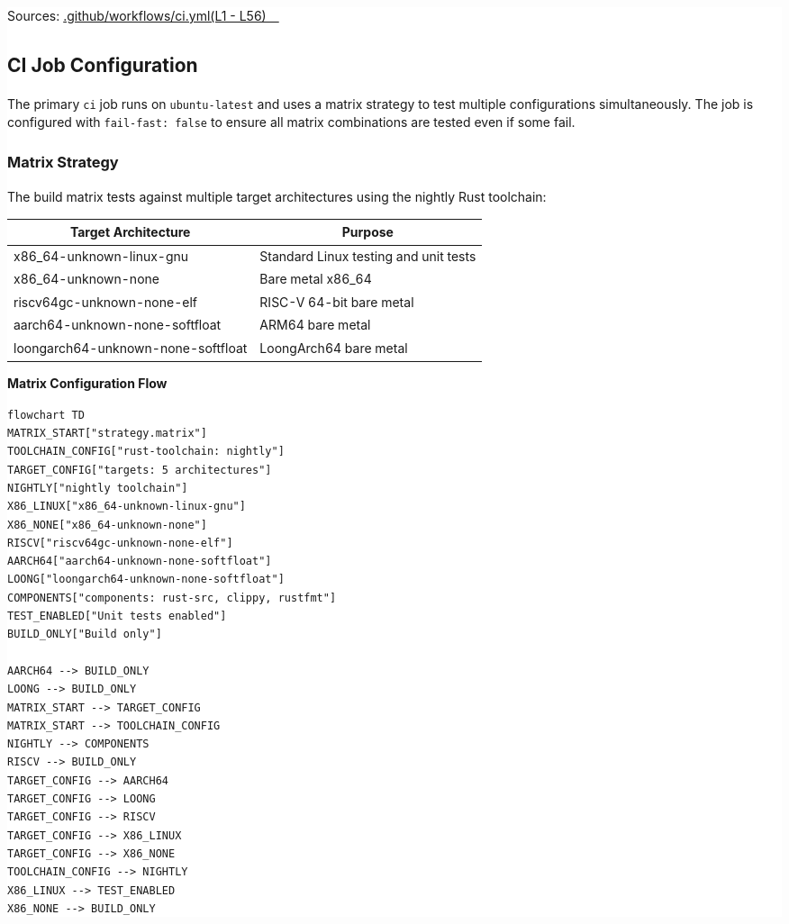Sources: [.github/workflows/ci.yml(L1 - L56)&emsp;](https://github.com/arceos-org/kernel_guard/blob/f1a9da26/.github/workflows/ci.yml#L1-L56)

## CI Job Configuration

The primary `ci` job runs on `ubuntu-latest` and uses a matrix strategy to test multiple configurations simultaneously. The job is configured with `fail-fast: false` to ensure all matrix combinations are tested even if some fail.

### Matrix Strategy

The build matrix tests against multiple target architectures using the nightly Rust toolchain:

|Target Architecture|Purpose|
| --- | --- |
|x86_64-unknown-linux-gnu|Standard Linux testing and unit tests|
|x86_64-unknown-none|Bare metal x86_64|
|riscv64gc-unknown-none-elf|RISC-V 64-bit bare metal|
|aarch64-unknown-none-softfloat|ARM64 bare metal|
|loongarch64-unknown-none-softfloat|LoongArch64 bare metal|

**Matrix Configuration Flow**

```mermaid
flowchart TD
MATRIX_START["strategy.matrix"]
TOOLCHAIN_CONFIG["rust-toolchain: nightly"]
TARGET_CONFIG["targets: 5 architectures"]
NIGHTLY["nightly toolchain"]
X86_LINUX["x86_64-unknown-linux-gnu"]
X86_NONE["x86_64-unknown-none"]
RISCV["riscv64gc-unknown-none-elf"]
AARCH64["aarch64-unknown-none-softfloat"]
LOONG["loongarch64-unknown-none-softfloat"]
COMPONENTS["components: rust-src, clippy, rustfmt"]
TEST_ENABLED["Unit tests enabled"]
BUILD_ONLY["Build only"]

AARCH64 --> BUILD_ONLY
LOONG --> BUILD_ONLY
MATRIX_START --> TARGET_CONFIG
MATRIX_START --> TOOLCHAIN_CONFIG
NIGHTLY --> COMPONENTS
RISCV --> BUILD_ONLY
TARGET_CONFIG --> AARCH64
TARGET_CONFIG --> LOONG
TARGET_CONFIG --> RISCV
TARGET_CONFIG --> X86_LINUX
TARGET_CONFIG --> X86_NONE
TOOLCHAIN_CONFIG --> NIGHTLY
X86_LINUX --> TEST_ENABLED
X86_NONE --> BUILD_ONLY
```
